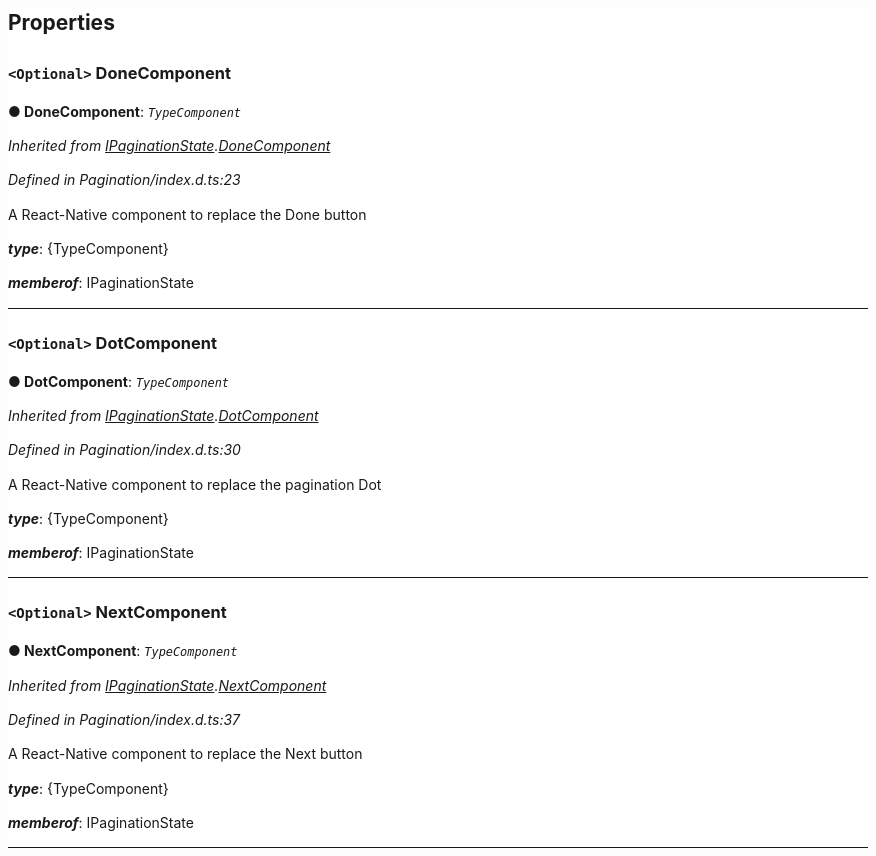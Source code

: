 
## Properties

<a id="donecomponent"></a>

### `<Optional>` DoneComponent

**● DoneComponent**: *`TypeComponent`*

*Inherited from [IPaginationState](_pagination_index_d_.ipaginationstate.md).[DoneComponent](_pagination_index_d_.ipaginationstate.md#donecomponent)*

*Defined in Pagination/index.d.ts:23*

A React-Native component to replace the Done button

*__type__*: {TypeComponent}

*__memberof__*: IPaginationState

___
<a id="dotcomponent"></a>

### `<Optional>` DotComponent

**● DotComponent**: *`TypeComponent`*

*Inherited from [IPaginationState](_pagination_index_d_.ipaginationstate.md).[DotComponent](_pagination_index_d_.ipaginationstate.md#dotcomponent)*

*Defined in Pagination/index.d.ts:30*

A React-Native component to replace the pagination Dot

*__type__*: {TypeComponent}

*__memberof__*: IPaginationState

___
<a id="nextcomponent"></a>

### `<Optional>` NextComponent

**● NextComponent**: *`TypeComponent`*

*Inherited from [IPaginationState](_pagination_index_d_.ipaginationstate.md).[NextComponent](_pagination_index_d_.ipaginationstate.md#nextcomponent)*

*Defined in Pagination/index.d.ts:37*

A React-Native component to replace the Next button

*__type__*: {TypeComponent}

*__memberof__*: IPaginationState

___
<a id="skipcomponent"></a>
